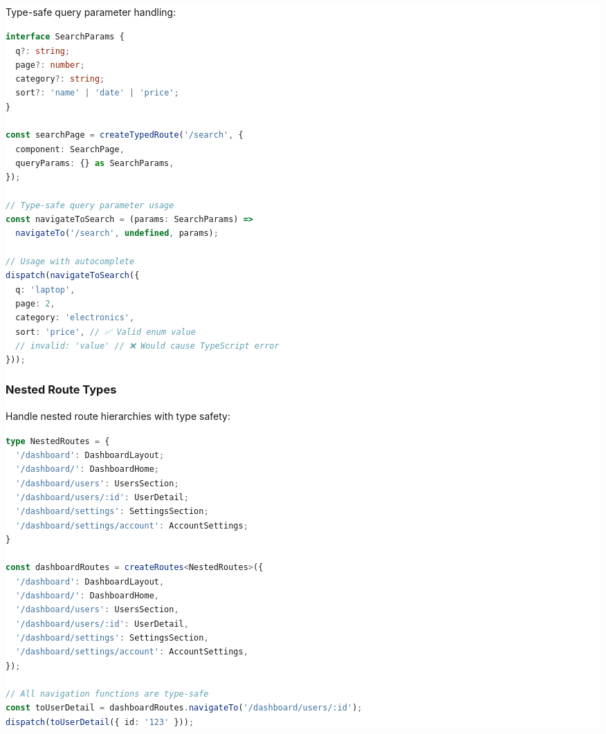 Type-safe query parameter handling:

```typescript
interface SearchParams {
  q?: string;
  page?: number;
  category?: string;
  sort?: 'name' | 'date' | 'price';
}

const searchPage = createTypedRoute('/search', {
  component: SearchPage,
  queryParams: {} as SearchParams,
});

// Type-safe query parameter usage
const navigateToSearch = (params: SearchParams) => 
  navigateTo('/search', undefined, params);

// Usage with autocomplete
dispatch(navigateToSearch({
  q: 'laptop',
  page: 2,
  category: 'electronics',
  sort: 'price', // ✅ Valid enum value
  // invalid: 'value' // ❌ Would cause TypeScript error
}));
```

### Nested Route Types

Handle nested route hierarchies with type safety:

```typescript
type NestedRoutes = {
  '/dashboard': DashboardLayout;
  '/dashboard/': DashboardHome;
  '/dashboard/users': UsersSection;
  '/dashboard/users/:id': UserDetail;
  '/dashboard/settings': SettingsSection;
  '/dashboard/settings/account': AccountSettings;
}

const dashboardRoutes = createRoutes<NestedRoutes>({
  '/dashboard': DashboardLayout,
  '/dashboard/': DashboardHome,
  '/dashboard/users': UsersSection,
  '/dashboard/users/:id': UserDetail,
  '/dashboard/settings': SettingsSection,
  '/dashboard/settings/account': AccountSettings,
});

// All navigation functions are type-safe
const toUserDetail = dashboardRoutes.navigateTo('/dashboard/users/:id');
dispatch(toUserDetail({ id: '123' }));
```
